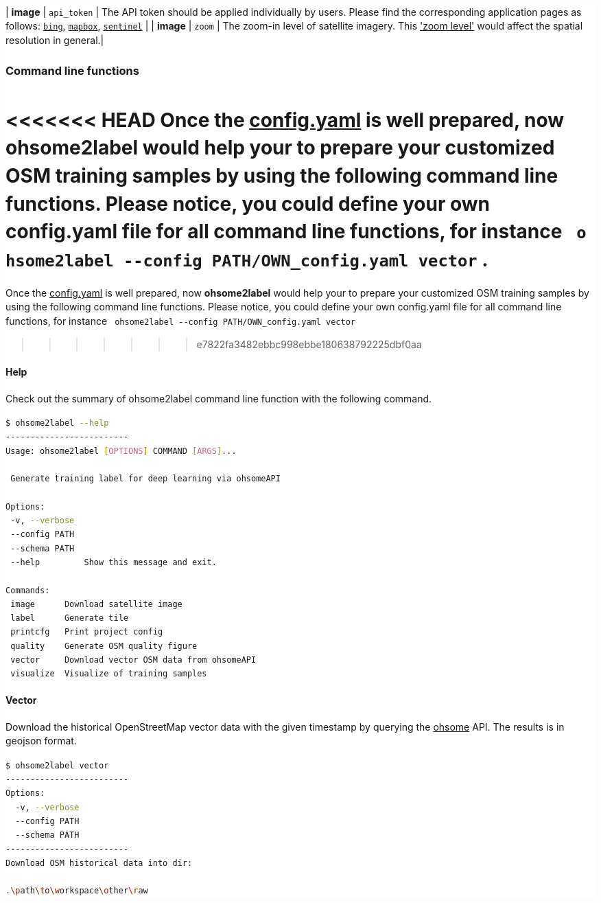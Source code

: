 | **image** | `api_token` | The API token should be applied individually by users. Please find the corresponding application pages as follows: [`bing`](https://www.bingmapsportal.com/), [`mapbox`](https://docs.mapbox.com/help/how-mapbox-works/access-tokens/), [`sentinel`](https://services.sentinel-hub.com/oauth/auth?client_id=30cf1d69-af7e-4f3a-997d-0643d660a478&redirect_uri=https%3A%2F%2Fapps.sentinel-hub.com%2Fdashboard%2FoauthCallback.html&scope=&response_type=token&state=%252F) |
| **image** | `zoom` | The zoom-in level of satellite imagery. This ['zoom level'](https://wiki.openstreetmap.org/wiki/Zoom_levels) would affect the spatial resolution in general.|

### Command line functions

<<<<<<< HEAD
Once the [config.yaml](config/config.yaml) is well prepared, now ohsome2label  would help your to prepare your customized OSM training samples by using the following command line functions.
Please notice, you could define your own config.yaml file for all command line functions, for instance  ```  ohsome2label --config PATH/OWN_config.yaml vector ``` .
=======
Once the [config.yaml](config/config.yaml) is well prepared, now **ohsome2label**  would help your to prepare your customized OSM training samples by using the following command line functions.
Please notice, you could define your own config.yaml file for all command line functions, for instance  ```  ohsome2label --config PATH/OWN_config.yaml vector ``` 
>>>>>>> e7822fa3482ebbc998ebbe180638792225dbf0aa
#### Help

Check out the summary of ohsome2label command line function with the following command.
 
 ```bash
$ ohsome2label --help
-------------------------
Usage: ohsome2label [OPTIONS] COMMAND [ARGS]...

  Generate training label for deep learning via ohsomeAPI

Options:
  -v, --verbose
  --config PATH
  --schema PATH
  --help         Show this message and exit.

Commands:
  image      Download satellite image
  label      Generate tile
  printcfg   Print project config
  quality    Generate OSM quality figure
  vector     Download vector OSM data from ohsomeAPI
  visualize  Visualize of training samples


```

#### Vector

Download the historical OpenStreetMap vector data with the given timestamp by querying the [ohsome](https://api.ohsome.org/) API. The results is in geojson format.

```bash
$ ohsome2label vector
-------------------------
Options:
  -v, --verbose
  --config PATH
  --schema PATH
-------------------------
Download OSM historical data into dir:

.\path\to\workspace\other\raw

```
